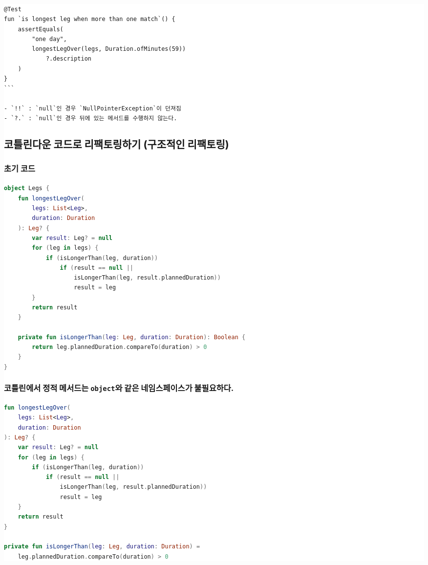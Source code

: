     @Test
    fun `is longest leg when more than one match`() {
        assertEquals(
            "one day",
            longestLegOver(legs, Duration.ofMinutes(59))
                ?.description
        )
    }
    ```
    
    - `!!` : `null`인 경우 `NullPointerException`이 던져짐
    - `?.` : `null`인 경우 뒤에 있는 메서드를 수행하지 않는다.

## 코틀린다운 코드로 리팩토링하기 (구조적인 리팩토링)

### 초기 코드

```kotlin
object Legs {
    fun longestLegOver(
        legs: List<Leg>,
        duration: Duration
    ): Leg? {
        var result: Leg? = null
        for (leg in legs) {
            if (isLongerThan(leg, duration))
                if (result == null ||
                    isLongerThan(leg, result.plannedDuration))
                    result = leg
        }
        return result
    }

    private fun isLongerThan(leg: Leg, duration: Duration): Boolean {
        return leg.plannedDuration.compareTo(duration) > 0
    }
}
```

### 코틀린에서 정적 메서드는 `object`와 같은 네임스페이스가 불필요하다.

```kotlin
fun longestLegOver(
    legs: List<Leg>,
    duration: Duration
): Leg? {
    var result: Leg? = null
    for (leg in legs) {
        if (isLongerThan(leg, duration))
            if (result == null ||
                isLongerThan(leg, result.plannedDuration))
                result = leg
    }
    return result
}

private fun isLongerThan(leg: Leg, duration: Duration) =
    leg.plannedDuration.compareTo(duration) > 0
```
